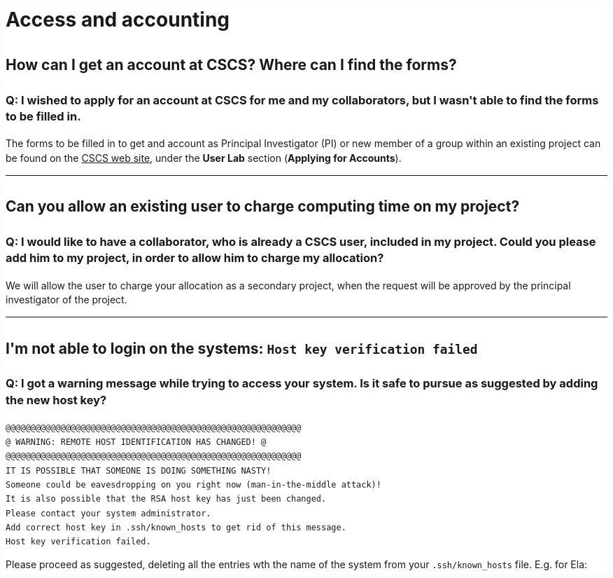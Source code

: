 # Access and accounting

## How can I get an account at CSCS? Where can I find the forms?

### Q: I wished to apply for an account at CSCS for me and my collaborators, but I wasn't able to find the forms to be filled in.

The forms to be filled in to get and account as Principal Investigator (PI) or new member of a group within an existing project can be found on the [CSCS web site](http://www.cscs.ch), under the __User Lab__ section (__Applying for Accounts__).

---

## Can you allow an existing user to charge computing time on my project?

### Q: I would like to have a collaborator, who is already a CSCS user, included in my project. Could you please add him to my project, in order to allow him to charge my allocation?

We will allow the user to charge your allocation as a secondary project, when the request will be approved by the principal investigator of the project.

---

## I'm not able to login on the systems: `Host key verification failed`

### Q: I got a warning message while trying to access your system. Is it safe to pursue as suggested by adding the new host key?

```
@@@@@@@@@@@@@@@@@@@@@@@@@@@@@@@@@@@@@@@@@@@@@@@@@@@@@@@@@@@
@ WARNING: REMOTE HOST IDENTIFICATION HAS CHANGED! @
@@@@@@@@@@@@@@@@@@@@@@@@@@@@@@@@@@@@@@@@@@@@@@@@@@@@@@@@@@@
IT IS POSSIBLE THAT SOMEONE IS DOING SOMETHING NASTY!
Someone could be eavesdropping on you right now (man-in-the-middle attack)!
It is also possible that the RSA host key has just been changed.
Please contact your system administrator.
Add correct host key in .ssh/known_hosts to get rid of this message.
Host key verification failed.
```

Please proceed as suggested, deleting all the entries wth the name of the system from your `.ssh/known_hosts` file. 
E.g. for Ela:
